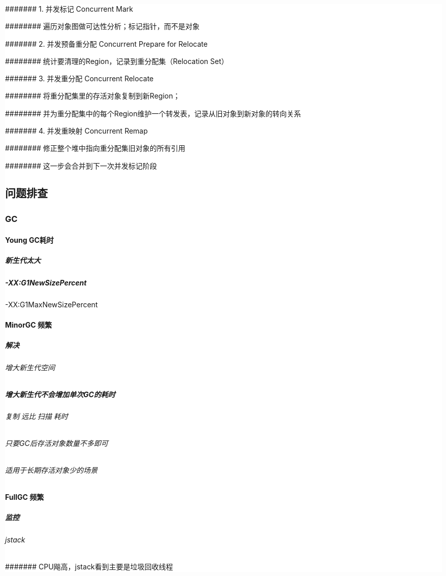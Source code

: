 ####### 1. 并发标记
Concurrent Mark

######## 遍历对象图做可达性分析；标记指针，而不是对象

####### 2. 并发预备重分配
Concurrent Prepare for Relocate

######## 统计要清理的Region，记录到重分配集（Relocation Set）

####### 3. 并发重分配
Concurrent Relocate

######## 将重分配集里的存活对象复制到新Region；

######## 并为重分配集中的每个Region维护一个转发表，记录从旧对象到新对象的转向关系

####### 4. 并发重映射
Concurrent Remap

######## 修正整个堆中指向重分配集旧对象的所有引用

######## 这一步会合并到下一次并发标记阶段

## 问题排查

### GC

#### Young GC耗时

##### 新生代太大

##### -XX:G1NewSizePercent
-XX:G1MaxNewSizePercent

#### MinorGC 频繁

##### 解决

###### 增大新生代空间

##### 增大新生代不会增加单次GC的耗时

###### 复制 远比 扫描 耗时

###### 只要GC后存活对象数量不多即可

###### 适用于长期存活对象少的场景

#### FullGC 频繁

##### 监控

###### jstack

####### CPU飚高，jstack看到主要是垃圾回收线程
